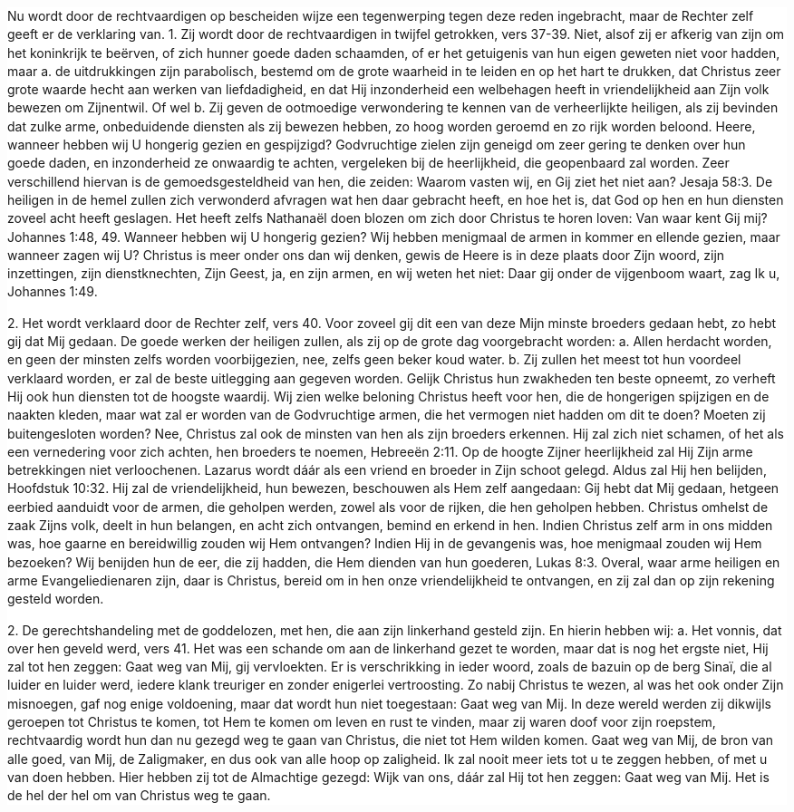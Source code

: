 Nu wordt door de rechtvaardigen op bescheiden wijze een tegenwerping tegen deze reden ingebracht, maar de Rechter zelf geeft er de verklaring van. 
1\. Zij wordt door de rechtvaardigen in twijfel getrokken, vers 37-39. Niet, alsof zij er afkerig van zijn om het koninkrijk te beërven, of zich hunner goede daden schaamden, of er het getuigenis van hun eigen geweten niet voor hadden, maar 
a. de uitdrukkingen zijn parabolisch, bestemd om de grote waarheid in te leiden en op het hart te drukken, dat Christus zeer grote waarde hecht aan werken van liefdadigheid, en dat Hij inzonderheid een welbehagen heeft in vriendelijkheid aan Zijn volk bewezen om Zijnentwil. 
Of wel b. Zij geven de ootmoedige verwondering te kennen van de verheerlijkte heiligen, als zij bevinden dat zulke arme, onbeduidende diensten als zij bewezen hebben, zo hoog worden geroemd en zo rijk worden beloond. Heere, wanneer hebben wij U hongerig gezien en gespijzigd? Godvruchtige zielen zijn geneigd om zeer gering te denken over hun goede daden, en inzonderheid ze onwaardig te achten, vergeleken bij de heerlijkheid, die geopenbaard zal worden. 
Zeer verschillend hiervan is de gemoedsgesteldheid van hen, die zeiden: Waarom vasten wij, en Gij ziet het niet aan? Jesaja 58:3. De heiligen in de hemel zullen zich verwonderd afvragen wat hen daar gebracht heeft, en hoe het is, dat God op hen en hun diensten zoveel acht heeft geslagen. Het heeft zelfs Nathanaël doen blozen om zich door Christus te horen loven: Van waar kent Gij mij? Johannes 1:48, 49. Wanneer hebben wij U hongerig gezien? Wij hebben menigmaal de armen in kommer en ellende gezien, maar wanneer zagen wij U? Christus is meer onder ons dan wij denken, gewis de Heere is in deze plaats door Zijn woord, zijn inzettingen, zijn dienstknechten, Zijn Geest, ja, en zijn armen, en wij weten het niet: Daar gij onder de vijgenboom waart, zag Ik u, Johannes 1:49. 

2\. Het wordt verklaard door de Rechter zelf, vers 40. Voor zoveel gij dit een van deze Mijn minste broeders gedaan hebt, zo hebt gij dat Mij gedaan. 
De goede werken der heiligen zullen, als zij op de grote dag voorgebracht worden: 
a. Allen herdacht worden, en geen der minsten zelfs worden voorbijgezien, nee, zelfs geen beker koud water. 
b. Zij zullen het meest tot hun voordeel verklaard worden, er zal de beste uitlegging aan gegeven worden. Gelijk Christus hun zwakheden ten beste opneemt, zo verheft Hij ook hun diensten tot de hoogste waardij. Wij zien welke beloning Christus heeft voor hen, die de hongerigen spijzigen en de naakten kleden, maar wat zal er worden van de Godvruchtige armen, die het vermogen niet hadden om dit te doen? Moeten zij buitengesloten worden? 
Nee, Christus zal ook de minsten van hen als zijn broeders erkennen. Hij zal zich niet schamen, of het als een vernedering voor zich achten, hen broeders te noemen, Hebreeën 2:11. Op de hoogte Zijner heerlijkheid zal Hij Zijn arme betrekkingen niet verloochenen. Lazarus wordt dáár als een vriend en broeder in Zijn schoot gelegd. Aldus zal Hij hen belijden, Hoofdstuk 10:32. Hij zal de vriendelijkheid, hun bewezen, beschouwen als Hem zelf aangedaan: Gij hebt dat Mij gedaan, hetgeen eerbied aanduidt voor de armen, die geholpen werden, zowel als voor de rijken, die hen geholpen hebben. Christus omhelst de zaak Zijns volk, deelt in hun belangen, en acht zich ontvangen, bemind en erkend in hen. Indien Christus zelf arm in ons midden was, hoe gaarne en bereidwillig zouden wij Hem ontvangen? 
Indien Hij in de gevangenis was, hoe menigmaal zouden wij Hem bezoeken? Wij benijden hun de eer, die zij hadden, die Hem dienden van hun goederen, Lukas 8:3. Overal, waar arme heiligen en arme Evangeliedienaren zijn, daar is Christus, bereid om in hen onze vriendelijkheid te ontvangen, en zij zal dan op zijn rekening gesteld worden. 

2\. De gerechtshandeling met de goddelozen, met hen, die aan zijn linkerhand gesteld zijn. 
En hierin hebben wij: 
a. Het vonnis, dat over hen geveld werd, vers 41. Het was een schande om aan de linkerhand gezet te worden, maar dat is nog het ergste niet, Hij zal tot hen zeggen: Gaat weg van Mij, gij vervloekten. Er is verschrikking in ieder woord, zoals de bazuin op de berg Sinaï, die al luider en luider werd, iedere klank treuriger en zonder enigerlei vertroosting. Zo nabij Christus te wezen, al was het ook onder Zijn misnoegen, gaf nog enige voldoening, maar dat wordt hun niet toegestaan: Gaat weg van Mij. In deze wereld werden zij dikwijls geroepen tot Christus te komen, tot Hem te komen om leven en rust te vinden, maar zij waren doof voor zijn roepstem, rechtvaardig wordt hun dan nu gezegd weg te gaan van Christus, die niet tot Hem wilden komen. Gaat weg van Mij, de bron van alle goed, van Mij, de Zaligmaker, en dus ook van alle hoop op zaligheid. Ik zal nooit meer iets tot u te zeggen hebben, of met u van doen hebben. Hier hebben zij tot de Almachtige gezegd: Wijk van ons, dáár zal Hij tot hen zeggen: Gaat weg van Mij. Het is de hel der hel om van Christus weg te gaan. 
